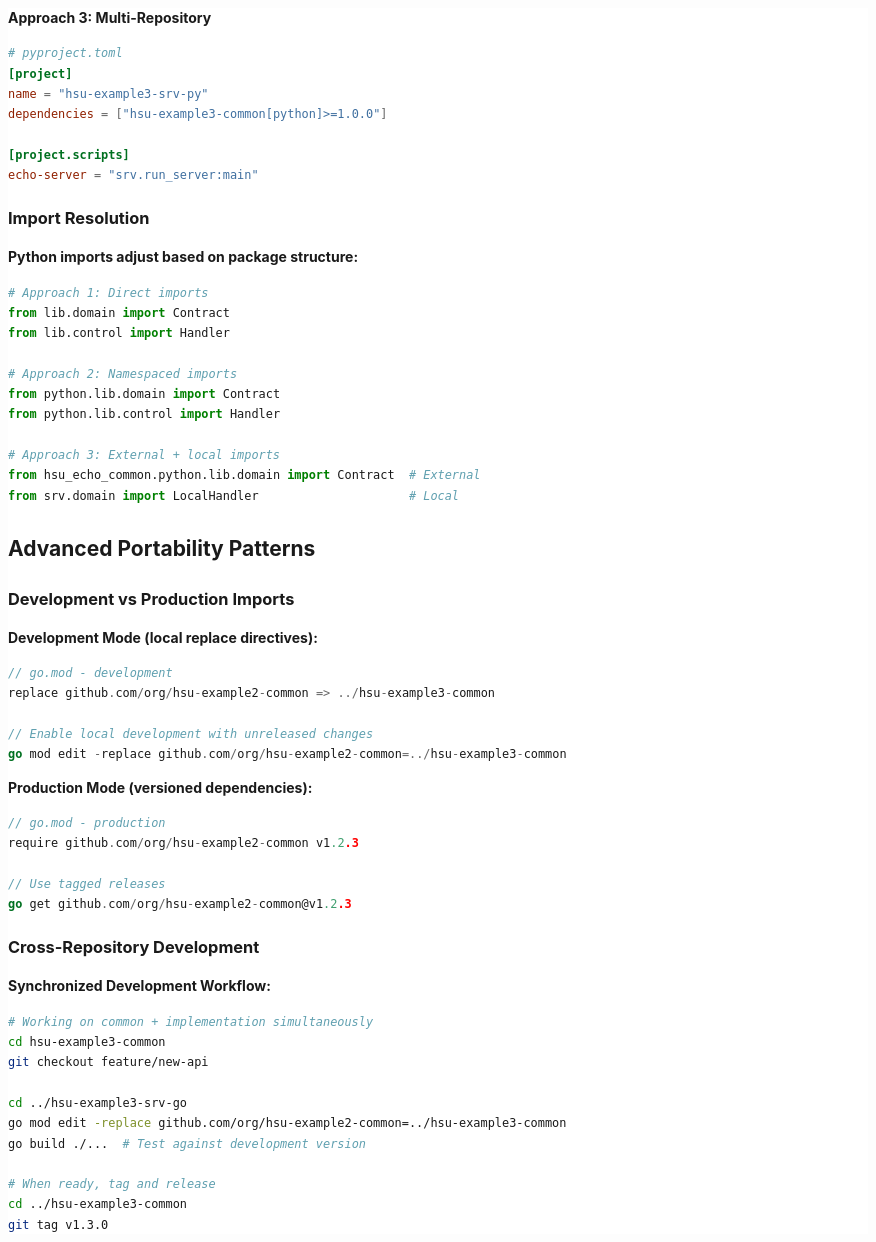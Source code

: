 **Approach 3: Multi-Repository**
```toml
# pyproject.toml
[project]
name = "hsu-example3-srv-py"
dependencies = ["hsu-example3-common[python]>=1.0.0"]

[project.scripts] 
echo-server = "srv.run_server:main"
```

### Import Resolution

**Python imports adjust based on package structure:**

```python
# Approach 1: Direct imports
from lib.domain import Contract
from lib.control import Handler

# Approach 2: Namespaced imports  
from python.lib.domain import Contract
from python.lib.control import Handler

# Approach 3: External + local imports
from hsu_echo_common.python.lib.domain import Contract  # External
from srv.domain import LocalHandler                     # Local
```

## Advanced Portability Patterns

### Development vs Production Imports

**Development Mode (local replace directives):**
```go
// go.mod - development
replace github.com/org/hsu-example2-common => ../hsu-example3-common

// Enable local development with unreleased changes
go mod edit -replace github.com/org/hsu-example2-common=../hsu-example3-common
```

**Production Mode (versioned dependencies):**
```go
// go.mod - production
require github.com/org/hsu-example2-common v1.2.3

// Use tagged releases
go get github.com/org/hsu-example2-common@v1.2.3
```

### Cross-Repository Development

**Synchronized Development Workflow:**
```bash
# Working on common + implementation simultaneously
cd hsu-example3-common
git checkout feature/new-api

cd ../hsu-example3-srv-go  
go mod edit -replace github.com/org/hsu-example2-common=../hsu-example3-common
go build ./...  # Test against development version

# When ready, tag and release
cd ../hsu-example3-common
git tag v1.3.0
```